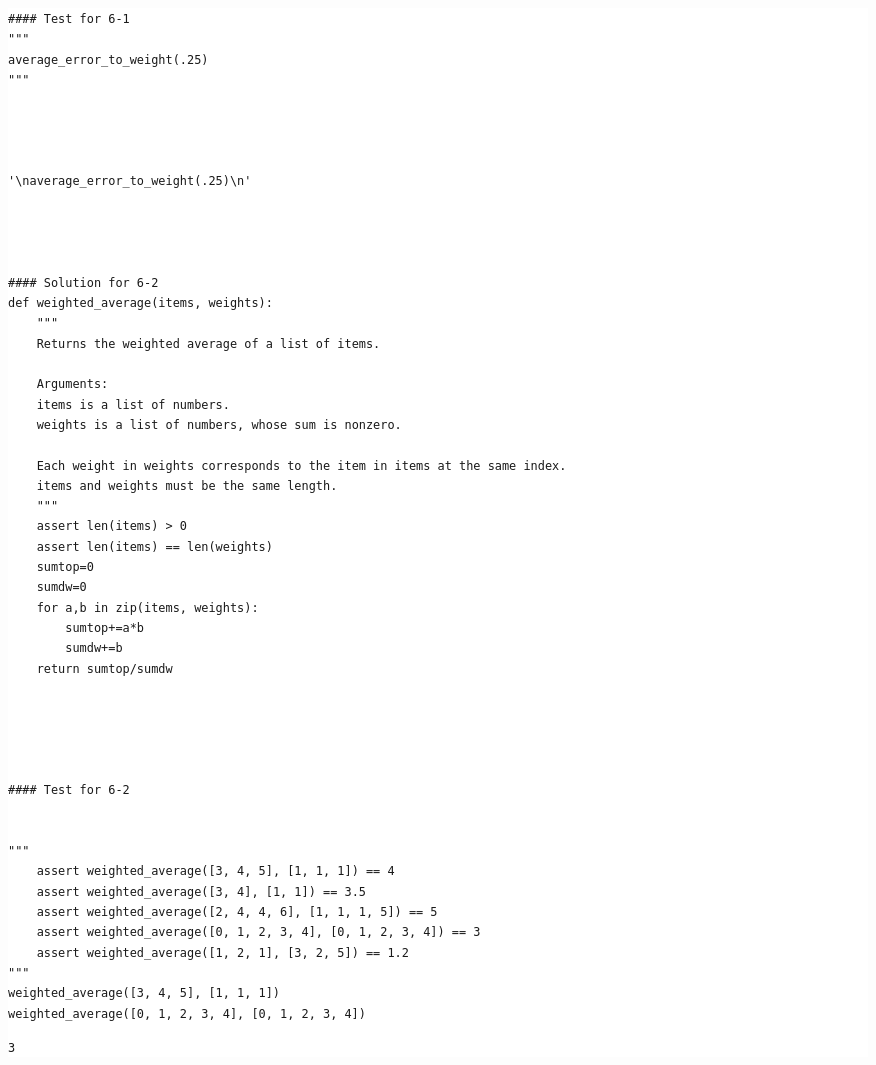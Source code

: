     
    



    #### Test for 6-1
    """
    average_error_to_weight(.25)
    """




    '\naverage_error_to_weight(.25)\n'




    #### Solution for 6-2
    def weighted_average(items, weights):
        """
        Returns the weighted average of a list of items.
        
        Arguments:
        items is a list of numbers.
        weights is a list of numbers, whose sum is nonzero.
        
        Each weight in weights corresponds to the item in items at the same index.
        items and weights must be the same length.
        """
        assert len(items) > 0
        assert len(items) == len(weights)
        sumtop=0
        sumdw=0
        for a,b in zip(items, weights):
            sumtop+=a*b
            sumdw+=b
        return sumtop/sumdw
    
    



    #### Test for 6-2
    
    
    """
        assert weighted_average([3, 4, 5], [1, 1, 1]) == 4
        assert weighted_average([3, 4], [1, 1]) == 3.5
        assert weighted_average([2, 4, 4, 6], [1, 1, 1, 5]) == 5
        assert weighted_average([0, 1, 2, 3, 4], [0, 1, 2, 3, 4]) == 3
        assert weighted_average([1, 2, 1], [3, 2, 5]) == 1.2
    """
    weighted_average([3, 4, 5], [1, 1, 1])
    weighted_average([0, 1, 2, 3, 4], [0, 1, 2, 3, 4])


</code>

    3

